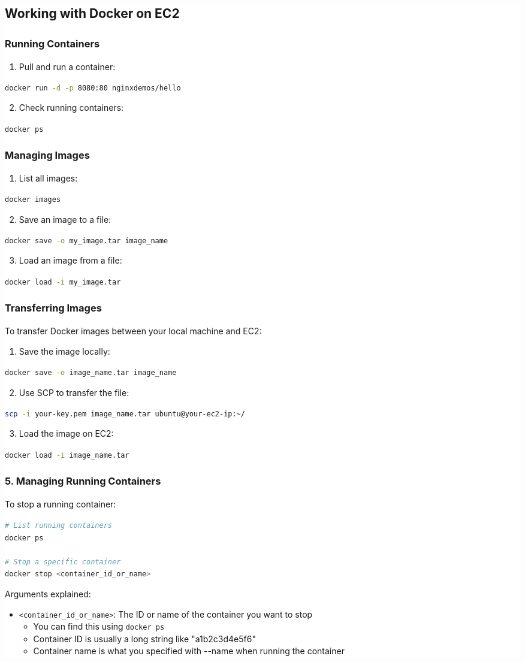 ## Working with Docker on EC2

### Running Containers
1. Pull and run a container:
```bash
docker run -d -p 8080:80 nginxdemos/hello
```

2. Check running containers:
```bash
docker ps
```

### Managing Images
1. List all images:
```bash
docker images
```

2. Save an image to a file:
```bash
docker save -o my_image.tar image_name
```

3. Load an image from a file:
```bash
docker load -i my_image.tar
```

### Transferring Images
To transfer Docker images between your local machine and EC2:

1. Save the image locally:
```bash
docker save -o image_name.tar image_name
```

2. Use SCP to transfer the file:
```bash
scp -i your-key.pem image_name.tar ubuntu@your-ec2-ip:~/
```

3. Load the image on EC2:
```bash
docker load -i image_name.tar
```

### 5. Managing Running Containers
To stop a running container:
```bash
# List running containers
docker ps

# Stop a specific container
docker stop <container_id_or_name>
```
Arguments explained:
- `<container_id_or_name>`: The ID or name of the container you want to stop
  - You can find this using `docker ps`
  - Container ID is usually a long string like "a1b2c3d4e5f6"
  - Container name is what you specified with --name when running the container
